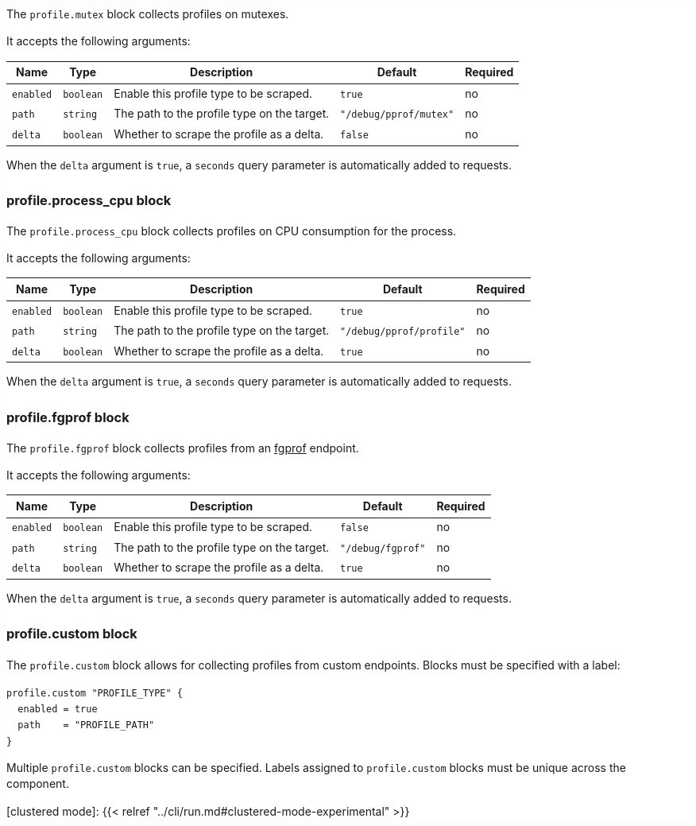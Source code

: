 The `profile.mutex` block collects profiles on mutexes.

It accepts the following arguments:

Name | Type | Description | Default | Required
---- | ---- | ----------- | ------- | --------
`enabled` | `boolean` | Enable this profile type to be scraped. | `true` | no
`path` | `string` | The path to the profile type on the target. | `"/debug/pprof/mutex"` | no
`delta` | `boolean` | Whether to scrape the profile as a delta. | `false` | no

When the `delta` argument is `true`, a `seconds` query parameter is
automatically added to requests.

### profile.process_cpu block

The `profile.process_cpu` block collects profiles on CPU consumption for the
process.

It accepts the following arguments:

Name | Type | Description | Default | Required
---- | ---- | ----------- | ------- | --------
`enabled` | `boolean` | Enable this profile type to be scraped. | `true` | no
`path` | `string` | The path to the profile type on the target. | `"/debug/pprof/profile"` | no
`delta` | `boolean` | Whether to scrape the profile as a delta. | `true` | no

When the `delta` argument is `true`, a `seconds` query parameter is
automatically added to requests.

### profile.fgprof block

The `profile.fgprof` block collects profiles from an [fgprof][] endpoint.

It accepts the following arguments:

Name | Type | Description | Default | Required
---- | ---- | ----------- | ------- | --------
`enabled` | `boolean` | Enable this profile type to be scraped. | `false` | no
`path` | `string` | The path to the profile type on the target. | `"/debug/fgprof"` | no
`delta` | `boolean` | Whether to scrape the profile as a delta. | `true` | no

When the `delta` argument is `true`, a `seconds` query parameter is
automatically added to requests.

### profile.custom block

The `profile.custom` block allows for collecting profiles from custom
endpoints. Blocks must be specified with a label:

```river
profile.custom "PROFILE_TYPE" {
  enabled = true
  path    = "PROFILE_PATH"
}
```

Multiple `profile.custom` blocks can be specified. Labels assigned to
`profile.custom` blocks must be unique across the component.


 [arguments]: #arguments
[basic_auth]: #basic_auth-block
[authorization]: #authorization-block
[oauth2]: #oauth2-block
[tls_config]: #tls_config-block
[profiling_config]: #profiling_config-block
[profile.memory]: #profile.memory-block
[profile.block]: #profile.block-block
[profile.goroutine]: #profile.goroutine-block
[profile.mutex]: #profile.mutex-block
[profile.process_cpu]: #profile.process_cpu-block
[profile.fgprof]: #profile.fgprof-block
[profile.custom]: #profile.custom-block
[pprof]: https://github.com/google/pprof/blob/main/doc/README.md
[clustering]: #clustering-experimental
[fgprof]: https://github.com/felixge/fgprof
[clustered mode]: {{< relref "../cli/run.md#clustered-mode-experimental" >}}